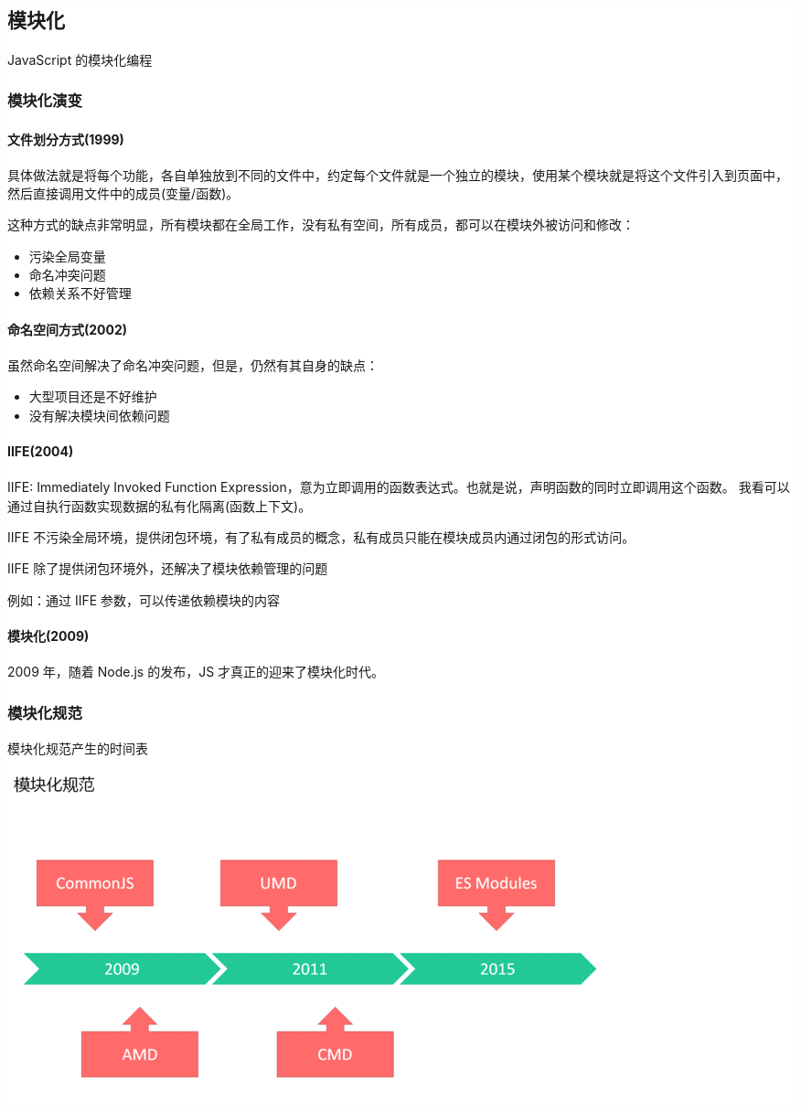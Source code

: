## 模块化

JavaScript 的模块化编程

### 模块化演变

#### ⽂件划分⽅式(1999)

具体做法就是将每个功能，各⾃单独放到不同的⽂件中，约定每个⽂件就是⼀个独⽴的模块，使⽤某个模块就是将这个⽂件引⼊到⻚⾯中，然后直接调⽤⽂件中的成员(变量/函数)。

这种⽅式的缺点⾮常明显，所有模块都在全局⼯作，没有私有空间，所有成员，都可以在模块外被访问和修改：

- 污染全局变量
- 命名冲突问题
- 依赖关系不好管理

#### 命名空间⽅式(2002)

虽然命名空间解决了命名冲突问题，但是，仍然有其⾃身的缺点：

- ⼤型项⽬还是不好维护
- 没有解决模块间依赖问题

#### IIFE(2004)

IIFE: Immediately Invoked Function Expression，意为⽴即调⽤的函数表达式。也就是说，声明函数的同时⽴即调⽤这个函数。
我看可以通过⾃执⾏函数实现数据的私有化隔离(函数上下⽂)。

IIFE 不污染全局环境，提供闭包环境，有了私有成员的概念，私有成员只能在模块成员内通过闭包的形式访问。

IIFE 除了提供闭包环境外，还解决了模块依赖管理的问题

例如：通过 IIFE 参数，可以传递依赖模块的内容

#### 模块化(2009)

2009 年，随着 Node.js 的发布，JS 才真正的迎来了模块化时代。

### 模块化规范

模块化规范产⽣的时间表

![模块化规范](./assets/README-1662386343053.png)
